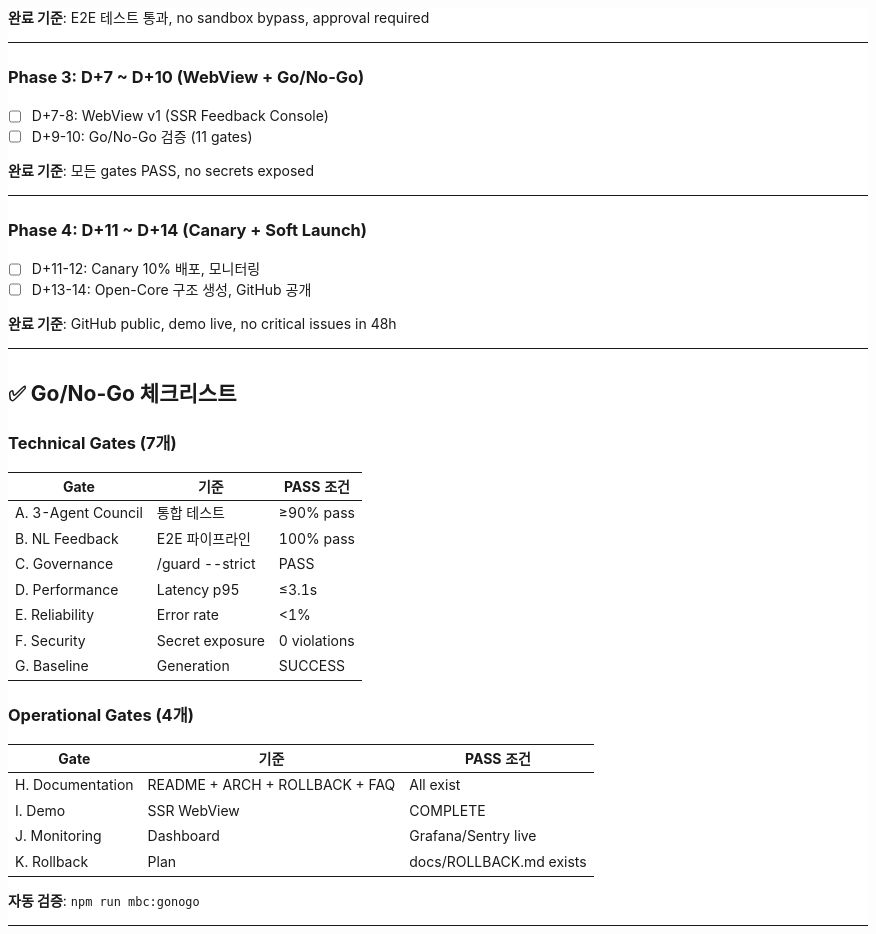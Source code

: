 **완료 기준**: E2E 테스트 통과, no sandbox bypass, approval required

---

### Phase 3: D+7 ~ D+10 (WebView + Go/No-Go)
- [ ] D+7-8: WebView v1 (SSR Feedback Console)
- [ ] D+9-10: Go/No-Go 검증 (11 gates)

**완료 기준**: 모든 gates PASS, no secrets exposed

---

### Phase 4: D+11 ~ D+14 (Canary + Soft Launch)
- [ ] D+11-12: Canary 10% 배포, 모니터링
- [ ] D+13-14: Open-Core 구조 생성, GitHub 공개

**완료 기준**: GitHub public, demo live, no critical issues in 48h

---

## ✅ Go/No-Go 체크리스트

### Technical Gates (7개)

| Gate | 기준 | PASS 조건 |
|------|------|----------|
| A. 3-Agent Council | 통합 테스트 | ≥90% pass |
| B. NL Feedback | E2E 파이프라인 | 100% pass |
| C. Governance | /guard --strict | PASS |
| D. Performance | Latency p95 | ≤3.1s |
| E. Reliability | Error rate | <1% |
| F. Security | Secret exposure | 0 violations |
| G. Baseline | Generation | SUCCESS |

### Operational Gates (4개)

| Gate | 기준 | PASS 조건 |
|------|------|----------|
| H. Documentation | README + ARCH + ROLLBACK + FAQ | All exist |
| I. Demo | SSR WebView | COMPLETE |
| J. Monitoring | Dashboard | Grafana/Sentry live |
| K. Rollback | Plan | docs/ROLLBACK.md exists |

**자동 검증**: `npm run mbc:gonogo`

---